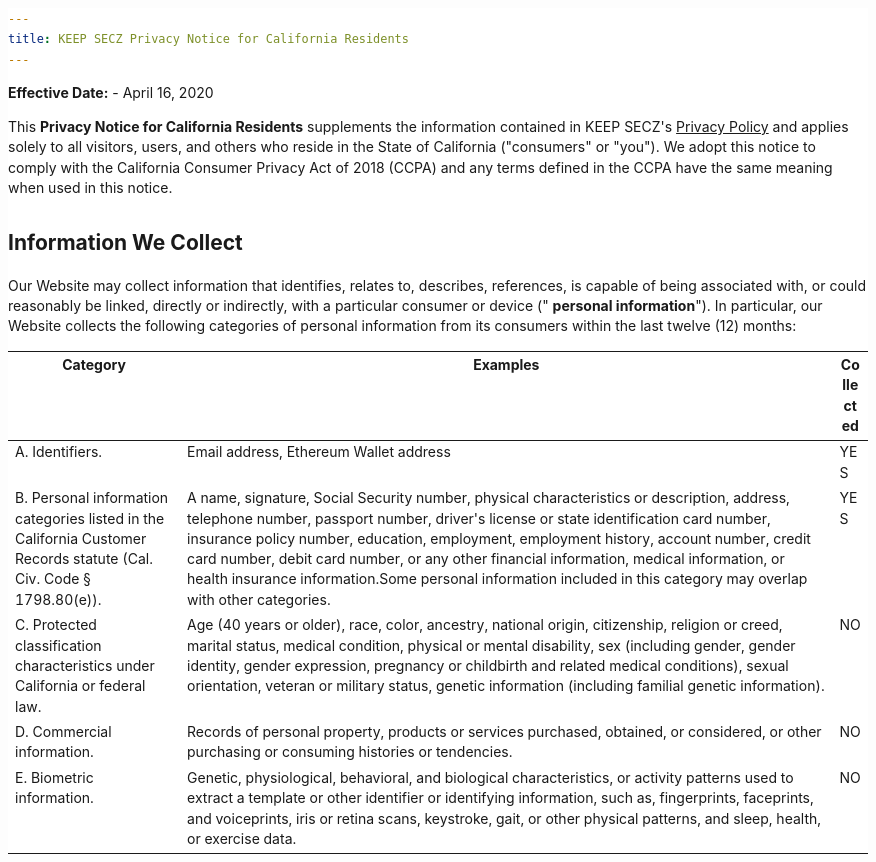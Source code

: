```yaml
---
title: KEEP SECZ Privacy Notice for California Residents
---
```

**Effective Date:** - April 16, 2020

This **Privacy Notice for California Residents** supplements the information contained in KEEP SECZ&#39;s [Privacy Policy](/privacy-policy) and applies solely to all visitors, users, and others who reside in the State of California (&quot;consumers&quot; or &quot;you&quot;). We adopt this notice to comply with the California Consumer Privacy Act of 2018 (CCPA) and any terms defined in the CCPA have the same meaning when used in this notice.

## Information We Collect

Our Website may collect information that identifies, relates to, describes, references, is capable of being associated with, or could reasonably be linked, directly or indirectly, with a particular consumer or device (&quot; **personal information**&quot;). In particular, our Website collects the following categories of personal information from its consumers within the last twelve (12) months:

| **Category**                                                                                                                          | **Examples**                                                                                                                                                                                                                                                                                                                                                                                                                                                                                         | **Collected** |
| ------------------------------------------------------------------------------------------------------------------------------------- | ---------------------------------------------------------------------------------------------------------------------------------------------------------------------------------------------------------------------------------------------------------------------------------------------------------------------------------------------------------------------------------------------------------------------------------------------------------------------------------------------------- | ------------- |
| A. Identifiers.                                                                                                                       | Email address, Ethereum Wallet address                                                                                                                                                                                                                                                                                                                                                                                                                                                               | YES           |
| B. Personal information categories listed in the California Customer Records statute (Cal. Civ. Code § 1798.80(e)).                   | A name, signature, Social Security number, physical characteristics or description, address, telephone number, passport number, driver&#39;s license or state identification card number, insurance policy number, education, employment, employment history, account number, credit card number, debit card number, or any other financial information, medical information, or health insurance information.Some personal information included in this category may overlap with other categories. | YES           |
| C. Protected classification characteristics under California or federal law.                                                          | Age (40 years or older), race, color, ancestry, national origin, citizenship, religion or creed, marital status, medical condition, physical or mental disability, sex (including gender, gender identity, gender expression, pregnancy or childbirth and related medical conditions), sexual orientation, veteran or military status, genetic information (including familial genetic information).                                                                                                 | NO            |
| D. Commercial information.                                                                                                            | Records of personal property, products or services purchased, obtained, or considered, or other purchasing or consuming histories or tendencies.                                                                                                                                                                                                                                                                                                                                                     | NO            |
| E. Biometric information.                                                                                                             | Genetic, physiological, behavioral, and biological characteristics, or activity patterns used to extract a template or other identifier or identifying information, such as, fingerprints, faceprints, and voiceprints, iris or retina scans, keystroke, gait, or other physical patterns, and sleep, health, or exercise data.                                                                                                                                                                      | NO            |